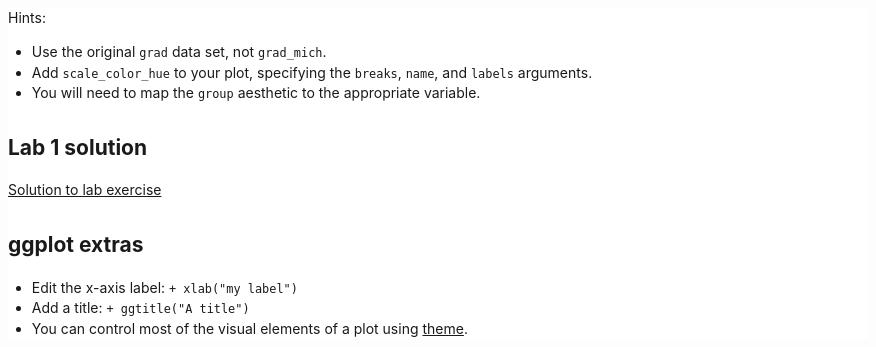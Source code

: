 Hints:
- Use the original `grad` data set, not `grad_mich`. 
- Add `scale_color_hue` to your plot, specifying the `breaks`, `name`, and `labels` arguments.
- You will need to map the `group` aesthetic to the appropriate variable.

## Lab 1 solution
[Solution to lab exercise](lab1sol)

## ggplot extras

- Edit the x-axis label: `+ xlab("my label")`
- Add a title: `+ ggtitle("A title")`
- You can control most of the visual elements of a plot using <a href="http://ggplot2.tidyverse.org/reference/theme.html" target="_blank">theme</a>.